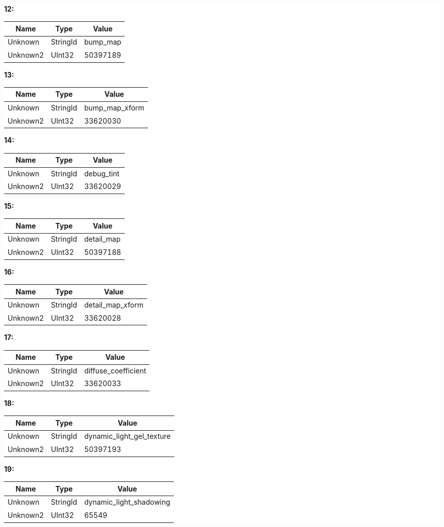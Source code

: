 
**12:**

Name	| Type	| Value
---	|---	|---	|
Unknown	|StringId	|bump_map
Unknown2	|UInt32	|50397189


**13:**

Name	| Type	| Value
---	|---	|---	|
Unknown	|StringId	|bump_map_xform
Unknown2	|UInt32	|33620030


**14:**

Name	| Type	| Value
---	|---	|---	|
Unknown	|StringId	|debug_tint
Unknown2	|UInt32	|33620029


**15:**

Name	| Type	| Value
---	|---	|---	|
Unknown	|StringId	|detail_map
Unknown2	|UInt32	|50397188


**16:**

Name	| Type	| Value
---	|---	|---	|
Unknown	|StringId	|detail_map_xform
Unknown2	|UInt32	|33620028


**17:**

Name	| Type	| Value
---	|---	|---	|
Unknown	|StringId	|diffuse_coefficient
Unknown2	|UInt32	|33620033


**18:**

Name	| Type	| Value
---	|---	|---	|
Unknown	|StringId	|dynamic_light_gel_texture
Unknown2	|UInt32	|50397193


**19:**

Name	| Type	| Value
---	|---	|---	|
Unknown	|StringId	|dynamic_light_shadowing
Unknown2	|UInt32	|65549
